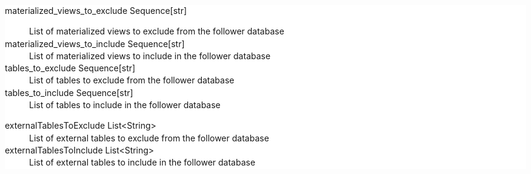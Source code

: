 <a data-swiftype-name="resource-property" data-swiftype-type="text" href="#materialized_views_to_exclude_python" style="color: inherit; text-decoration: inherit;">materialized_<wbr>views_<wbr>to_<wbr>exclude</a>
</span>
        <span class="property-indicator"></span>
        <span class="property-type">Sequence[str]</span>
    </dt>
    <dd>List of materialized views to exclude from the follower database</dd><dt class="property-optional"
            title="Optional">
        <span id="materialized_views_to_include_python">
<a data-swiftype-name="resource-property" data-swiftype-type="text" href="#materialized_views_to_include_python" style="color: inherit; text-decoration: inherit;">materialized_<wbr>views_<wbr>to_<wbr>include</a>
</span>
        <span class="property-indicator"></span>
        <span class="property-type">Sequence[str]</span>
    </dt>
    <dd>List of materialized views to include in the follower database</dd><dt class="property-optional"
            title="Optional">
        <span id="tables_to_exclude_python">
<a data-swiftype-name="resource-property" data-swiftype-type="text" href="#tables_to_exclude_python" style="color: inherit; text-decoration: inherit;">tables_<wbr>to_<wbr>exclude</a>
</span>
        <span class="property-indicator"></span>
        <span class="property-type">Sequence[str]</span>
    </dt>
    <dd>List of tables to exclude from the follower database</dd><dt class="property-optional"
            title="Optional">
        <span id="tables_to_include_python">
<a data-swiftype-name="resource-property" data-swiftype-type="text" href="#tables_to_include_python" style="color: inherit; text-decoration: inherit;">tables_<wbr>to_<wbr>include</a>
</span>
        <span class="property-indicator"></span>
        <span class="property-type">Sequence[str]</span>
    </dt>
    <dd>List of tables to include in the follower database</dd></dl>
</pulumi-choosable>
</div>

<div>
<pulumi-choosable type="language" values="yaml">
<dl class="resources-properties"><dt class="property-optional"
            title="Optional">
        <span id="externaltablestoexclude_yaml">
<a data-swiftype-name="resource-property" data-swiftype-type="text" href="#externaltablestoexclude_yaml" style="color: inherit; text-decoration: inherit;">external<wbr>Tables<wbr>To<wbr>Exclude</a>
</span>
        <span class="property-indicator"></span>
        <span class="property-type">List&lt;String&gt;</span>
    </dt>
    <dd>List of external tables to exclude from the follower database</dd><dt class="property-optional"
            title="Optional">
        <span id="externaltablestoinclude_yaml">
<a data-swiftype-name="resource-property" data-swiftype-type="text" href="#externaltablestoinclude_yaml" style="color: inherit; text-decoration: inherit;">external<wbr>Tables<wbr>To<wbr>Include</a>
</span>
        <span class="property-indicator"></span>
        <span class="property-type">List&lt;String&gt;</span>
    </dt>
    <dd>List of external tables to include in the follower database</dd><dt class="property-optional"
            title="Optional">
        <span id="functionstoexclude_yaml">